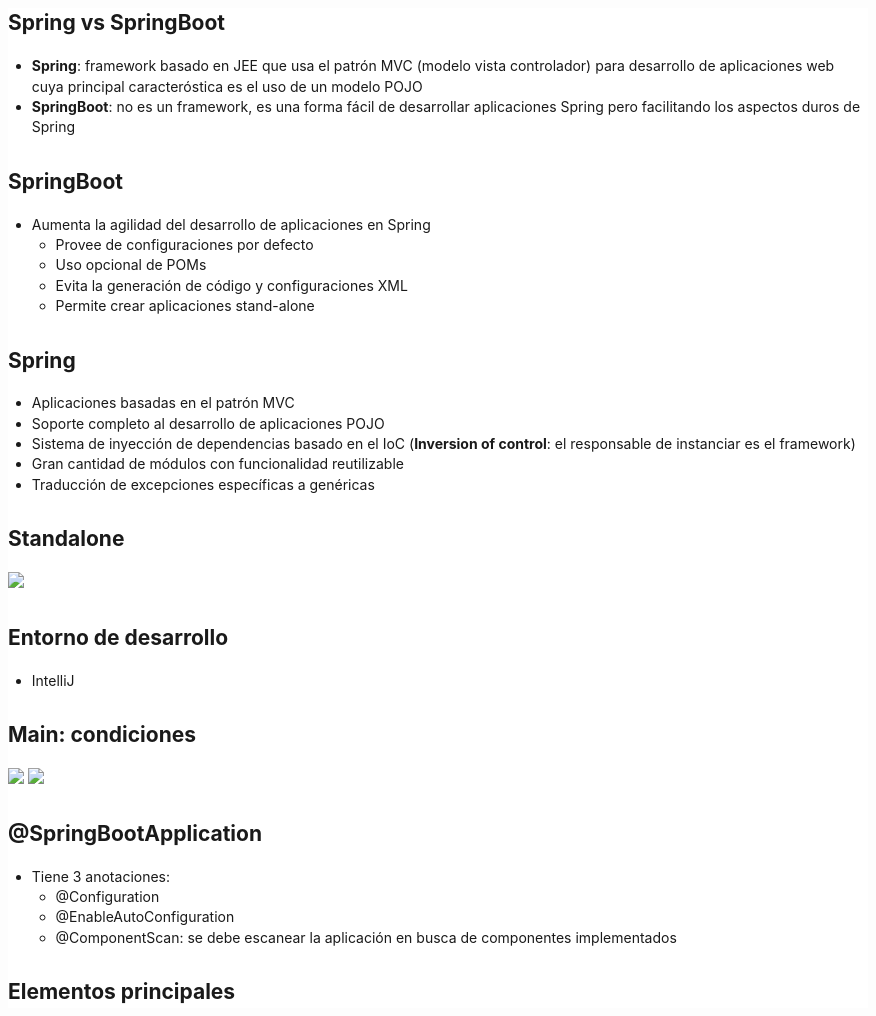 ## Spring vs SpringBoot
- **Spring**: framework basado en JEE que usa el patrón MVC (modelo vista controlador) para desarrollo de aplicaciones web cuya principal caracteróstica es el uso de un modelo POJO
- **SpringBoot**: no es un framework, es una forma fácil de desarrollar aplicaciones Spring pero facilitando los aspectos duros de Spring

## SpringBoot
- Aumenta la agilidad del desarrollo de aplicaciones en Spring
	- Provee de configuraciones por defecto
	- Uso opcional de POMs
	- Evita la generación de código y configuraciones XML
	- Permite crear aplicaciones stand-alone

## Spring
- Aplicaciones basadas en el patrón MVC
- Soporte completo al desarrollo de aplicaciones  POJO
- Sistema de inyección de dependencias basado en el IoC (**Inversion of control**: el responsable de instanciar es el framework)
- Gran cantidad de módulos con funcionalidad reutilizable
- Traducción de excepciones específicas a genéricas

## Standalone
![](./img/Pasted%20image%2020230130112326.png|500)

## Entorno de desarrollo
- IntelliJ

## Main: condiciones
![](./img/Pasted%20image%2020230130112643.png|500)
![](./img/Pasted%20image%2020230130112706.png|500)

## @SpringBootApplication
- Tiene 3 anotaciones:
	- @Configuration
	- @EnableAutoConfiguration
	- @ComponentScan: se debe escanear la aplicación en busca de componentes implementados

## Elementos principales